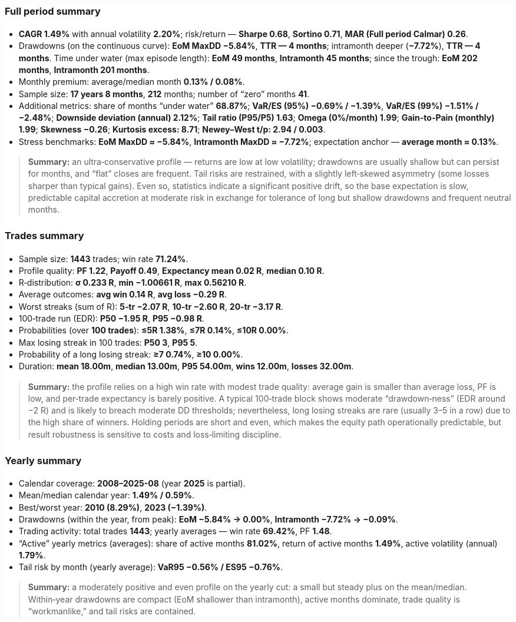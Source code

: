 ### Full period summary 
- **CAGR 1.49%** with annual volatility **2.20%**; risk/return — **Sharpe 0.68**, **Sortino 0.71**, **MAR (Full period Calmar) 0.26**.  
- Drawdowns (on the continuous curve): **EoM MaxDD −5.84%**, **TTR — 4 months**; intramonth deeper (**−7.72%**), **TTR — 4 months**. Time under water (max episode length): **EoM 49 months**, **Intramonth 45 months**; since the trough: **EoM 202 months**, **Intramonth 201 months**. 
- Monthly premium: average/median month **0.13% / 0.08%**.  
- Sample size: **17 years 8 months**, **212** months; number of “zero” months **41**.  
- Additional metrics: share of months “under water” **68.87%**; **VaR/ES (95%) −0.69% / −1.39%**, **VaR/ES (99%) −1.51% / −2.48%**; **Downside deviation (annual) 2.12%**; **Tail ratio (P95/P5) 1.63**; **Omega (0%/month) 1.99**; **Gain-to-Pain (monthly) 1.99**; **Skewness −0.26**; **Kurtosis excess: 8.71**; **Newey–West t/p: 2.94 / 0.003**.  
- Stress benchmarks: **EoM MaxDD ≈ −5.84%**, **Intramonth MaxDD ≈ −7.72%**; expectation anchor — **average month ≈ 0.13%**.
> **Summary:** an ultra‑conservative profile — returns are low at low volatility; drawdowns are usually shallow but can persist for months, and “flat” closes are frequent. Tail risks are restrained, with a slightly left‑skewed asymmetry (some losses sharper than typical gains). Even so, statistics indicate a significant positive drift, so the base expectation is slow, predictable capital accretion at moderate risk in exchange for tolerance of long but shallow drawdowns and frequent neutral months.

### Trades summary
- Sample size: **1443** trades; win rate **71.24%**.
- Profile quality: **PF 1.22**, **Payoff 0.49**, **Expectancy mean 0.02 R**, **median 0.10 R**.
- R‑distribution: **σ 0.233 R**, **min −1.00661 R**, **max 0.56210 R**.
- Average outcomes: **avg win 0.14 R**, **avg loss −0.29 R**.
- Worst streaks (sum of R): **5‑tr −2.07 R**, **10‑tr −2.60 R**, **20‑tr −3.17 R**.
- 100‑trade run (EDR): **P50 −1.95 R**, **P95 −0.98 R**.
- Probabilities (over **100 trades**): **≤5R 1.38%**, **≤7R 0.14%**, **≤10R 0.00%**.
- Max losing streak in 100 trades: **P50 3**, **P95 5**.
- Probability of a long losing streak: **≥7 0.74%**, **≥10 0.00%**.
- Duration: **mean 18.00m**, **median 13.00m**, **P95 54.00m**, **wins 12.00m**, **losses 32.00m**.
> **Summary:** the profile relies on a high win rate with modest trade quality: average gain is smaller than average loss, PF is low, and per‑trade expectancy is barely positive. A typical 100‑trade block shows moderate “drawdown‑ness” (EDR around −2 R) and is likely to breach moderate DD thresholds; nevertheless, long losing streaks are rare (usually 3–5 in a row) due to the high share of winners. Holding periods are short and even, which makes the equity path operationally predictable, but result robustness is sensitive to costs and loss‑limiting discipline.

### Yearly summary
- Calendar coverage: **2008–2025-08** (year **2025** is partial).
- Mean/median calendar year: **1.49% / 0.59%**.
- Best/worst year: **2010 (8.29%)**, **2023 (−1.39%)**.
- Drawdowns (within the year, from peak): **EoM −5.84% → 0.00%**, **Intramonth −7.72% → −0.09%**.
- Trading activity: total trades **1443**; yearly averages — win rate **69.42%**, PF **1.48**.
- “Active” yearly metrics (averages): share of active months **81.02%**, return of active months **1.49%**, active volatility (annual) **1.79%**.
- Tail risk by month (yearly average): **VaR95 −0.56% / ES95 −0.76%**.
> **Summary:** a moderately positive and even profile on the yearly cut: a small but steady plus on the mean/median. Within‑year drawdowns are compact (EoM shallower than intramonth), active months dominate, trade quality is “workmanlike,” and tail risks are contained.
